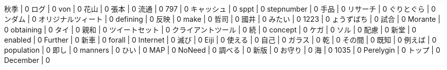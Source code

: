 秋季 | 0
ログ | 0
von | 0
花山 | 0
張本 | 0
流通 | 0
797 | 0
キャッシュ | 0
sppt | 0
stepnumber | 0
手品 | 0
リサーチ | 0
ぐりとぐら | 0
ンダム | 0
オリジナルツィート | 0
defining | 0
反映 | 0
make | 0
哲司 | 0
國井 | 0
みたい | 0
1223 | 0
ょうずばち | 0
試合 | 0
Morante | 0
obtaining | 0
タイ | 0
親和 | 0
ツイートセット | 0
クライアントツール | 0
続 | 0
concept | 0
ケガ | 0
ソル | 0
配慮 | 0
新堂 | 0
enabled | 0
Further | 0
新車 | 0
forall | 0
Internet | 0
滅び | 0
Eiji | 0
使える | 0
自己 | 0
ガラス | 0
乾 | 0
その間 | 0
既知 | 0
例えば | 0
population | 0
即し | 0
manners | 0
ひい | 0
MAP | 0
NoNeed | 0
調べる | 0
新版 | 0
お守り | 0
海 | 0
1035 | 0
Perelygin | 0
トップ | 0
December | 0